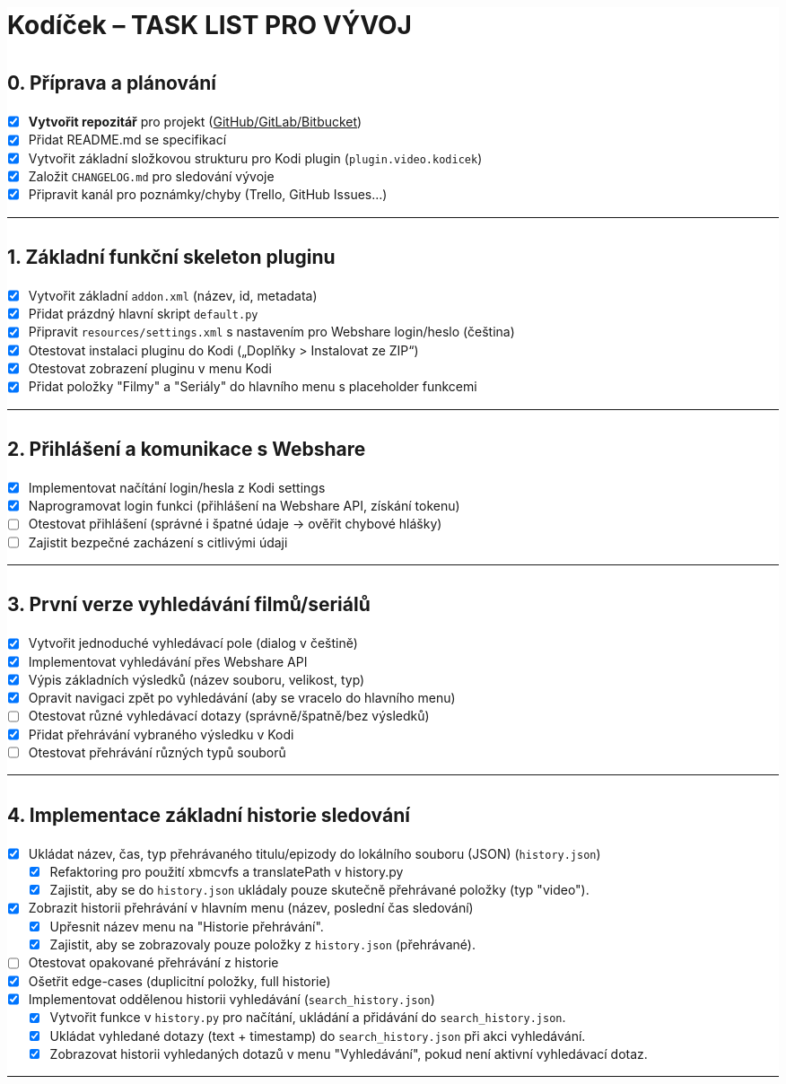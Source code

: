 # Kodíček – TASK LIST PRO VÝVOJ

## 0. Příprava a plánování
- [x] **Vytvořit repozitář** pro projekt ([GitHub/GitLab/Bitbucket](https://github.com/DavioCZ/Kodicek))
- [x] Přidat README.md se specifikací
- [x] Vytvořit základní složkovou strukturu pro Kodi plugin (`plugin.video.kodicek`)
- [x] Založit `CHANGELOG.md` pro sledování vývoje
- [x] Připravit kanál pro poznámky/chyby (Trello, GitHub Issues…)

---

## 1. Základní funkční skeleton pluginu
- [x] Vytvořit základní `addon.xml` (název, id, metadata)
- [x] Přidat prázdný hlavní skript `default.py`
- [x] Připravit `resources/settings.xml` s nastavením pro Webshare login/heslo (čeština)
- [x] Otestovat instalaci pluginu do Kodi („Doplňky > Instalovat ze ZIP“)
- [x] Otestovat zobrazení pluginu v menu Kodi
- [x] Přidat položky "Filmy" a "Seriály" do hlavního menu s placeholder funkcemi

---

## 2. Přihlášení a komunikace s Webshare
- [x] Implementovat načítání login/hesla z Kodi settings
- [x] Naprogramovat login funkci (přihlášení na Webshare API, získání tokenu)
- [ ] Otestovat přihlášení (správné i špatné údaje → ověřit chybové hlášky)
- [ ] Zajistit bezpečné zacházení s citlivými údaji

---

## 3. První verze vyhledávání filmů/seriálů
- [x] Vytvořit jednoduché vyhledávací pole (dialog v češtině)
- [x] Implementovat vyhledávání přes Webshare API
- [x] Výpis základních výsledků (název souboru, velikost, typ)
- [x] Opravit navigaci zpět po vyhledávání (aby se vracelo do hlavního menu)
- [ ] Otestovat různé vyhledávací dotazy (správně/špatně/bez výsledků)
- [x] Přidat přehrávání vybraného výsledku v Kodi
- [ ] Otestovat přehrávání různých typů souborů

---

## 4. Implementace základní historie sledování
- [x] Ukládat název, čas, typ přehrávaného titulu/epizody do lokálního souboru (JSON) (`history.json`)
  - [x] Refaktoring pro použití xbmcvfs a translatePath v history.py
  - [x] Zajistit, aby se do `history.json` ukládaly pouze skutečně přehrávané položky (typ "video").
- [x] Zobrazit historii přehrávání v hlavním menu (název, poslední čas sledování)
  - [x] Upřesnit název menu na "Historie přehrávání".
  - [x] Zajistit, aby se zobrazovaly pouze položky z `history.json` (přehrávané).
- [ ] Otestovat opakované přehrávání z historie
- [x] Ošetřit edge-cases (duplicitní položky, full historie)
- [x] Implementovat oddělenou historii vyhledávání (`search_history.json`)
  - [x] Vytvořit funkce v `history.py` pro načítání, ukládání a přidávání do `search_history.json`.
  - [x] Ukládat vyhledané dotazy (text + timestamp) do `search_history.json` při akci vyhledávání.
  - [x] Zobrazovat historii vyhledaných dotazů v menu "Vyhledávání", pokud není aktivní vyhledávací dotaz.

---